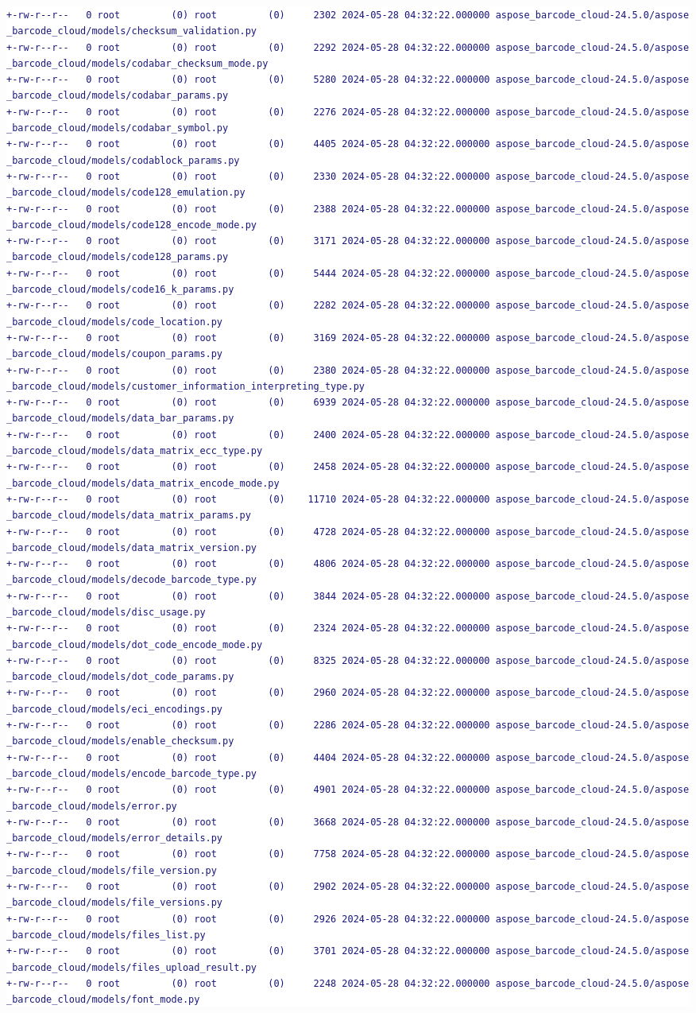 ```diff
+-rw-r--r--   0 root         (0) root         (0)     2302 2024-05-28 04:32:22.000000 aspose_barcode_cloud-24.5.0/aspose_barcode_cloud/models/checksum_validation.py
+-rw-r--r--   0 root         (0) root         (0)     2292 2024-05-28 04:32:22.000000 aspose_barcode_cloud-24.5.0/aspose_barcode_cloud/models/codabar_checksum_mode.py
+-rw-r--r--   0 root         (0) root         (0)     5280 2024-05-28 04:32:22.000000 aspose_barcode_cloud-24.5.0/aspose_barcode_cloud/models/codabar_params.py
+-rw-r--r--   0 root         (0) root         (0)     2276 2024-05-28 04:32:22.000000 aspose_barcode_cloud-24.5.0/aspose_barcode_cloud/models/codabar_symbol.py
+-rw-r--r--   0 root         (0) root         (0)     4405 2024-05-28 04:32:22.000000 aspose_barcode_cloud-24.5.0/aspose_barcode_cloud/models/codablock_params.py
+-rw-r--r--   0 root         (0) root         (0)     2330 2024-05-28 04:32:22.000000 aspose_barcode_cloud-24.5.0/aspose_barcode_cloud/models/code128_emulation.py
+-rw-r--r--   0 root         (0) root         (0)     2388 2024-05-28 04:32:22.000000 aspose_barcode_cloud-24.5.0/aspose_barcode_cloud/models/code128_encode_mode.py
+-rw-r--r--   0 root         (0) root         (0)     3171 2024-05-28 04:32:22.000000 aspose_barcode_cloud-24.5.0/aspose_barcode_cloud/models/code128_params.py
+-rw-r--r--   0 root         (0) root         (0)     5444 2024-05-28 04:32:22.000000 aspose_barcode_cloud-24.5.0/aspose_barcode_cloud/models/code16_k_params.py
+-rw-r--r--   0 root         (0) root         (0)     2282 2024-05-28 04:32:22.000000 aspose_barcode_cloud-24.5.0/aspose_barcode_cloud/models/code_location.py
+-rw-r--r--   0 root         (0) root         (0)     3169 2024-05-28 04:32:22.000000 aspose_barcode_cloud-24.5.0/aspose_barcode_cloud/models/coupon_params.py
+-rw-r--r--   0 root         (0) root         (0)     2380 2024-05-28 04:32:22.000000 aspose_barcode_cloud-24.5.0/aspose_barcode_cloud/models/customer_information_interpreting_type.py
+-rw-r--r--   0 root         (0) root         (0)     6939 2024-05-28 04:32:22.000000 aspose_barcode_cloud-24.5.0/aspose_barcode_cloud/models/data_bar_params.py
+-rw-r--r--   0 root         (0) root         (0)     2400 2024-05-28 04:32:22.000000 aspose_barcode_cloud-24.5.0/aspose_barcode_cloud/models/data_matrix_ecc_type.py
+-rw-r--r--   0 root         (0) root         (0)     2458 2024-05-28 04:32:22.000000 aspose_barcode_cloud-24.5.0/aspose_barcode_cloud/models/data_matrix_encode_mode.py
+-rw-r--r--   0 root         (0) root         (0)    11710 2024-05-28 04:32:22.000000 aspose_barcode_cloud-24.5.0/aspose_barcode_cloud/models/data_matrix_params.py
+-rw-r--r--   0 root         (0) root         (0)     4728 2024-05-28 04:32:22.000000 aspose_barcode_cloud-24.5.0/aspose_barcode_cloud/models/data_matrix_version.py
+-rw-r--r--   0 root         (0) root         (0)     4806 2024-05-28 04:32:22.000000 aspose_barcode_cloud-24.5.0/aspose_barcode_cloud/models/decode_barcode_type.py
+-rw-r--r--   0 root         (0) root         (0)     3844 2024-05-28 04:32:22.000000 aspose_barcode_cloud-24.5.0/aspose_barcode_cloud/models/disc_usage.py
+-rw-r--r--   0 root         (0) root         (0)     2324 2024-05-28 04:32:22.000000 aspose_barcode_cloud-24.5.0/aspose_barcode_cloud/models/dot_code_encode_mode.py
+-rw-r--r--   0 root         (0) root         (0)     8325 2024-05-28 04:32:22.000000 aspose_barcode_cloud-24.5.0/aspose_barcode_cloud/models/dot_code_params.py
+-rw-r--r--   0 root         (0) root         (0)     2960 2024-05-28 04:32:22.000000 aspose_barcode_cloud-24.5.0/aspose_barcode_cloud/models/eci_encodings.py
+-rw-r--r--   0 root         (0) root         (0)     2286 2024-05-28 04:32:22.000000 aspose_barcode_cloud-24.5.0/aspose_barcode_cloud/models/enable_checksum.py
+-rw-r--r--   0 root         (0) root         (0)     4404 2024-05-28 04:32:22.000000 aspose_barcode_cloud-24.5.0/aspose_barcode_cloud/models/encode_barcode_type.py
+-rw-r--r--   0 root         (0) root         (0)     4901 2024-05-28 04:32:22.000000 aspose_barcode_cloud-24.5.0/aspose_barcode_cloud/models/error.py
+-rw-r--r--   0 root         (0) root         (0)     3668 2024-05-28 04:32:22.000000 aspose_barcode_cloud-24.5.0/aspose_barcode_cloud/models/error_details.py
+-rw-r--r--   0 root         (0) root         (0)     7758 2024-05-28 04:32:22.000000 aspose_barcode_cloud-24.5.0/aspose_barcode_cloud/models/file_version.py
+-rw-r--r--   0 root         (0) root         (0)     2902 2024-05-28 04:32:22.000000 aspose_barcode_cloud-24.5.0/aspose_barcode_cloud/models/file_versions.py
+-rw-r--r--   0 root         (0) root         (0)     2926 2024-05-28 04:32:22.000000 aspose_barcode_cloud-24.5.0/aspose_barcode_cloud/models/files_list.py
+-rw-r--r--   0 root         (0) root         (0)     3701 2024-05-28 04:32:22.000000 aspose_barcode_cloud-24.5.0/aspose_barcode_cloud/models/files_upload_result.py
+-rw-r--r--   0 root         (0) root         (0)     2248 2024-05-28 04:32:22.000000 aspose_barcode_cloud-24.5.0/aspose_barcode_cloud/models/font_mode.py
```
